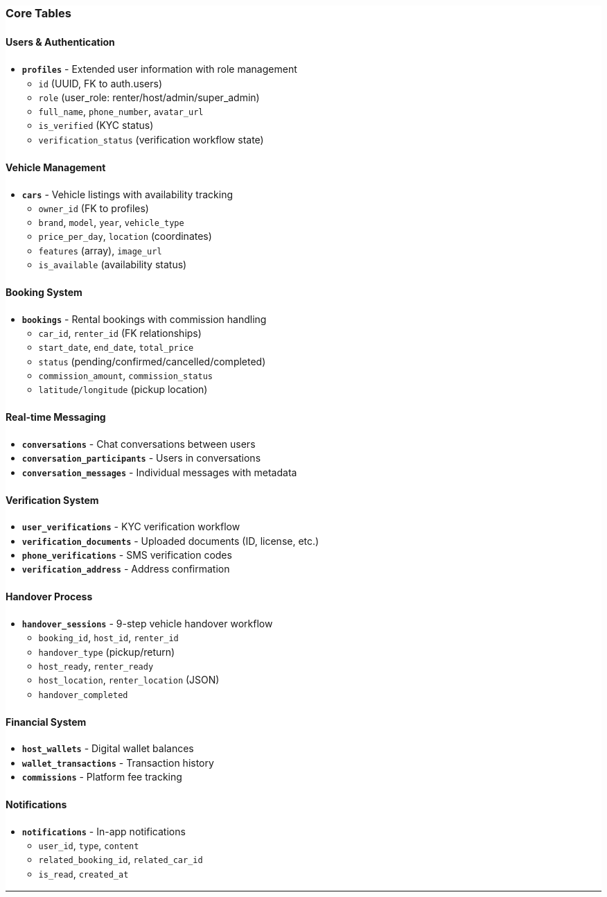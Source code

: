 ### **Core Tables**

#### **Users & Authentication**
- **`profiles`** - Extended user information with role management
  - `id` (UUID, FK to auth.users)
  - `role` (user_role: renter/host/admin/super_admin)
  - `full_name`, `phone_number`, `avatar_url`
  - `is_verified` (KYC status)
  - `verification_status` (verification workflow state)

#### **Vehicle Management**
- **`cars`** - Vehicle listings with availability tracking
  - `owner_id` (FK to profiles)
  - `brand`, `model`, `year`, `vehicle_type`
  - `price_per_day`, `location` (coordinates)
  - `features` (array), `image_url`
  - `is_available` (availability status)

#### **Booking System**
- **`bookings`** - Rental bookings with commission handling
  - `car_id`, `renter_id` (FK relationships)
  - `start_date`, `end_date`, `total_price`
  - `status` (pending/confirmed/cancelled/completed)
  - `commission_amount`, `commission_status`
  - `latitude/longitude` (pickup location)

#### **Real-time Messaging**
- **`conversations`** - Chat conversations between users
- **`conversation_participants`** - Users in conversations
- **`conversation_messages`** - Individual messages with metadata

#### **Verification System**
- **`user_verifications`** - KYC verification workflow
- **`verification_documents`** - Uploaded documents (ID, license, etc.)
- **`phone_verifications`** - SMS verification codes
- **`verification_address`** - Address confirmation

#### **Handover Process**
- **`handover_sessions`** - 9-step vehicle handover workflow
  - `booking_id`, `host_id`, `renter_id`
  - `handover_type` (pickup/return)
  - `host_ready`, `renter_ready`
  - `host_location`, `renter_location` (JSON)
  - `handover_completed`

#### **Financial System**
- **`host_wallets`** - Digital wallet balances
- **`wallet_transactions`** - Transaction history
- **`commissions`** - Platform fee tracking

#### **Notifications**
- **`notifications`** - In-app notifications
  - `user_id`, `type`, `content`
  - `related_booking_id`, `related_car_id`
  - `is_read`, `created_at`

---